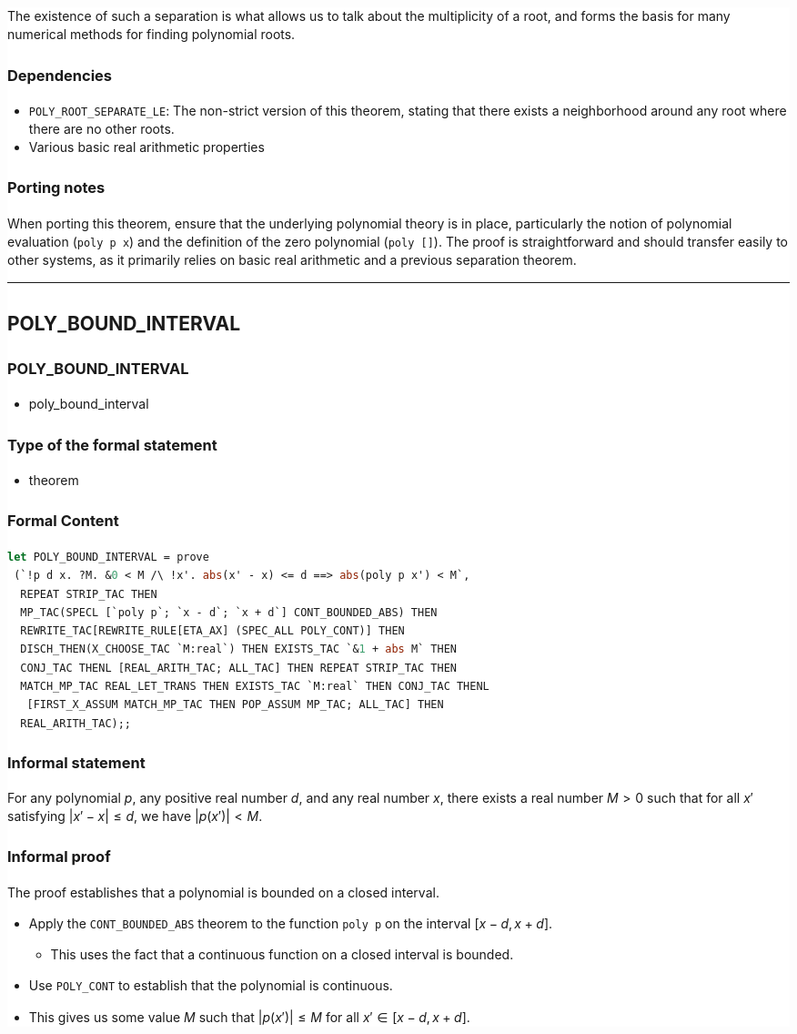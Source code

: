The existence of such a separation is what allows us to talk about the multiplicity of a root, and forms the basis for many numerical methods for finding polynomial roots.

### Dependencies
- `POLY_ROOT_SEPARATE_LE`: The non-strict version of this theorem, stating that there exists a neighborhood around any root where there are no other roots.
- Various basic real arithmetic properties

### Porting notes
When porting this theorem, ensure that the underlying polynomial theory is in place, particularly the notion of polynomial evaluation (`poly p x`) and the definition of the zero polynomial (`poly []`). The proof is straightforward and should transfer easily to other systems, as it primarily relies on basic real arithmetic and a previous separation theorem.

---

## POLY_BOUND_INTERVAL

### POLY_BOUND_INTERVAL
- poly_bound_interval

### Type of the formal statement
- theorem

### Formal Content
```ocaml
let POLY_BOUND_INTERVAL = prove
 (`!p d x. ?M. &0 < M /\ !x'. abs(x' - x) <= d ==> abs(poly p x') < M`,
  REPEAT STRIP_TAC THEN
  MP_TAC(SPECL [`poly p`; `x - d`; `x + d`] CONT_BOUNDED_ABS) THEN
  REWRITE_TAC[REWRITE_RULE[ETA_AX] (SPEC_ALL POLY_CONT)] THEN
  DISCH_THEN(X_CHOOSE_TAC `M:real`) THEN EXISTS_TAC `&1 + abs M` THEN
  CONJ_TAC THENL [REAL_ARITH_TAC; ALL_TAC] THEN REPEAT STRIP_TAC THEN
  MATCH_MP_TAC REAL_LET_TRANS THEN EXISTS_TAC `M:real` THEN CONJ_TAC THENL
   [FIRST_X_ASSUM MATCH_MP_TAC THEN POP_ASSUM MP_TAC; ALL_TAC] THEN
  REAL_ARITH_TAC);;
```

### Informal statement
For any polynomial $p$, any positive real number $d$, and any real number $x$, there exists a real number $M > 0$ such that for all $x'$ satisfying $|x' - x| \leq d$, we have $|p(x')| < M$.

### Informal proof
The proof establishes that a polynomial is bounded on a closed interval.

- Apply the `CONT_BOUNDED_ABS` theorem to the function `poly p` on the interval $[x-d, x+d]$.
  - This uses the fact that a continuous function on a closed interval is bounded.
  
- Use `POLY_CONT` to establish that the polynomial is continuous.

- This gives us some value $M$ such that $|p(x')| \leq M$ for all $x' \in [x-d, x+d]$.

